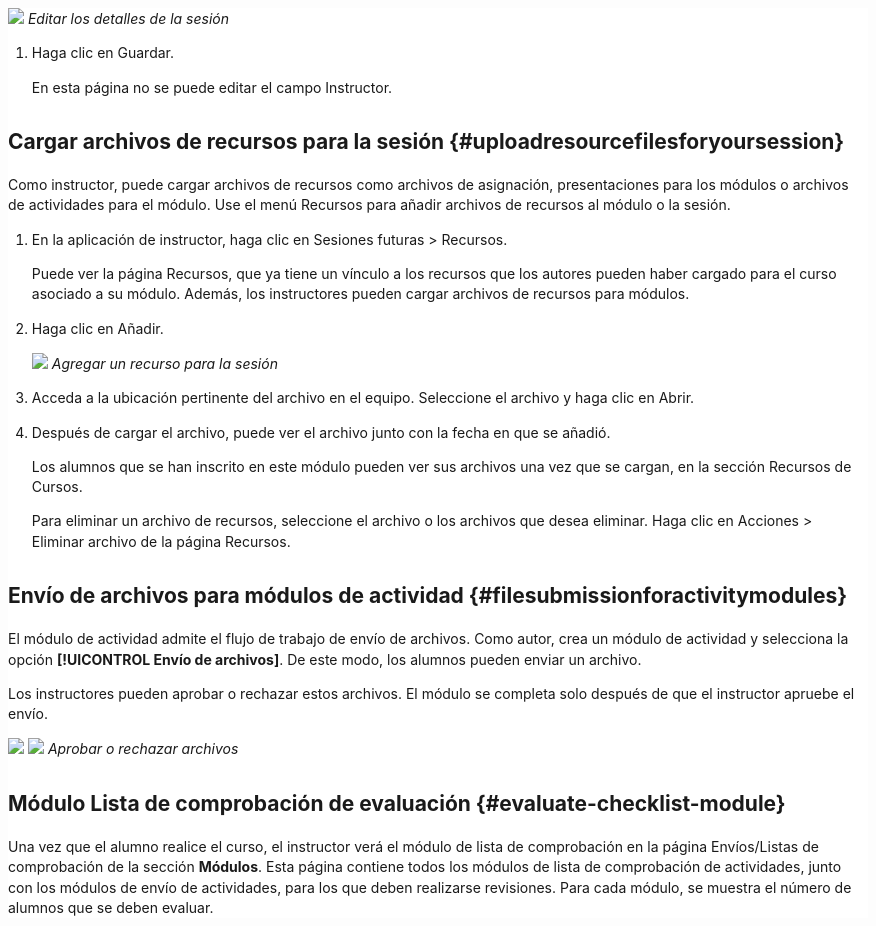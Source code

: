    ![](assets/editsessiondetails.png)
   *Editar los detalles de la sesión*

1. Haga clic en Guardar.

   En esta página no se puede editar el campo Instructor.

## Cargar archivos de recursos para la sesión {#uploadresourcefilesforyoursession}

Como instructor, puede cargar archivos de recursos como archivos de asignación, presentaciones para los módulos o archivos de actividades para el módulo. Use el menú Recursos para añadir archivos de recursos al módulo o la sesión.

1. En la aplicación de instructor, haga clic en Sesiones futuras > Recursos.

   Puede ver la página Recursos, que ya tiene un vínculo a los recursos que los autores pueden haber cargado para el curso asociado a su módulo. Además, los instructores pueden cargar archivos de recursos para módulos.

1. Haga clic en Añadir.

   ![](assets/addresource.png)
   *Agregar un recurso para la sesión*

1. Acceda a la ubicación pertinente del archivo en el equipo. Seleccione el archivo y haga clic en Abrir.
1. Después de cargar el archivo, puede ver el archivo junto con la fecha en que se añadió.

   Los alumnos que se han inscrito en este módulo pueden ver sus archivos una vez que se cargan, en la sección Recursos de Cursos.

   Para eliminar un archivo de recursos, seleccione el archivo o los archivos que desea eliminar. Haga clic en Acciones > Eliminar archivo de la página Recursos.

## Envío de archivos para módulos de actividad {#filesubmissionforactivitymodules}

El módulo de actividad admite el flujo de trabajo de envío de archivos. Como autor, crea un módulo de actividad y selecciona la opción **[!UICONTROL Envío de archivos]**. De este modo, los alumnos pueden enviar un archivo.

Los instructores pueden aprobar o rechazar estos archivos. El módulo se completa solo después de que el instructor apruebe el envío.

![](assets/activity-modules.png) ![](assets/approve-reject-option.png)
*Aprobar o rechazar archivos*

## Módulo Lista de comprobación de evaluación {#evaluate-checklist-module}

Una vez que el alumno realice el curso, el instructor verá el módulo de lista de comprobación en la página Envíos/Listas de comprobación de la sección **Módulos**. Esta página contiene todos los módulos de lista de comprobación de actividades, junto con los módulos de envío de actividades, para los que deben realizarse revisiones. Para cada módulo, se muestra el número de alumnos que se deben evaluar.

